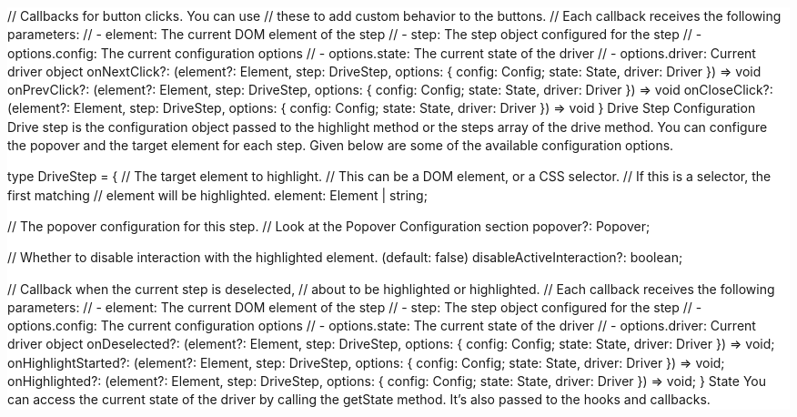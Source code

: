 // Callbacks for button clicks. You can use
// these to add custom behavior to the buttons.
// Each callback receives the following parameters:
// - element: The current DOM element of the step
// - step: The step object configured for the step
// - options.config: The current configuration options
// - options.state: The current state of the driver
// - options.driver: Current driver object
onNextClick?: (element?: Element, step: DriveStep, options: { config: Config; state: State, driver: Driver }) => void
onPrevClick?: (element?: Element, step: DriveStep, options: { config: Config; state: State, driver: Driver }) => void
onCloseClick?: (element?: Element, step: DriveStep, options: { config: Config; state: State, driver: Driver }) => void
}
Drive Step Configuration
Drive step is the configuration object passed to the highlight method or the steps array of the drive method. You can configure the popover and the target element for each step. Given below are some of the available configuration options.

type DriveStep = {
// The target element to highlight.
// This can be a DOM element, or a CSS selector.
// If this is a selector, the first matching
// element will be highlighted.
element: Element | string;

// The popover configuration for this step.
// Look at the Popover Configuration section
popover?: Popover;

// Whether to disable interaction with the highlighted element. (default: false)
disableActiveInteraction?: boolean;

// Callback when the current step is deselected,
// about to be highlighted or highlighted.
// Each callback receives the following parameters:
// - element: The current DOM element of the step
// - step: The step object configured for the step
// - options.config: The current configuration options
// - options.state: The current state of the driver
// - options.driver: Current driver object
onDeselected?: (element?: Element, step: DriveStep, options: { config: Config; state: State, driver: Driver }) => void;
onHighlightStarted?: (element?: Element, step: DriveStep, options: { config: Config; state: State, driver: Driver }) => void;
onHighlighted?: (element?: Element, step: DriveStep, options: { config: Config; state: State, driver: Driver }) => void;
}
State
You can access the current state of the driver by calling the getState method. It’s also passed to the hooks and callbacks.
